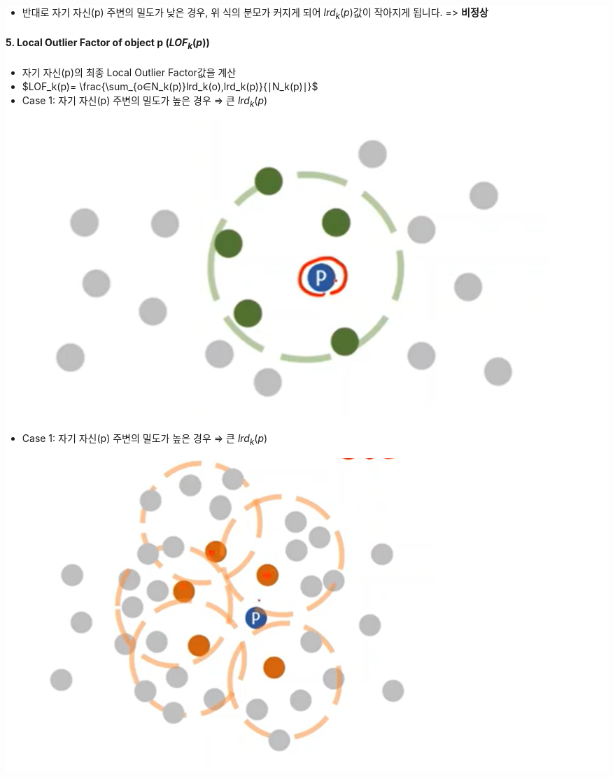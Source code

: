 - 반대로 자기 자신(p) 주변의 밀도가 낮은 경우, 위 식의 분모가 커지게 되어 $lrd_k(p)$값이 작아지게 됩니다. => **비정상**

#### 5. Local Outlier Factor of object p ($LOF_k(p)$)

- 자기 자신(p)의 최종 Local Outlier Factor값을 계산
- $LOF_k(p)= \frac{\sum_{o∈N_k(p)}lrd_k(o),lrd_k(p)}{∣N_k(p)∣}$
- Case 1: 자기 자신(p) 주변의 밀도가 높은 경우 ⇒ 큰 $lrd_k(p)$

![](img_11.png)

- Case 1: 자기 자신(p) 주변의 밀도가 높은 경우 ⇒ 큰 $lrd_k(p)$

![](img_12.png)
